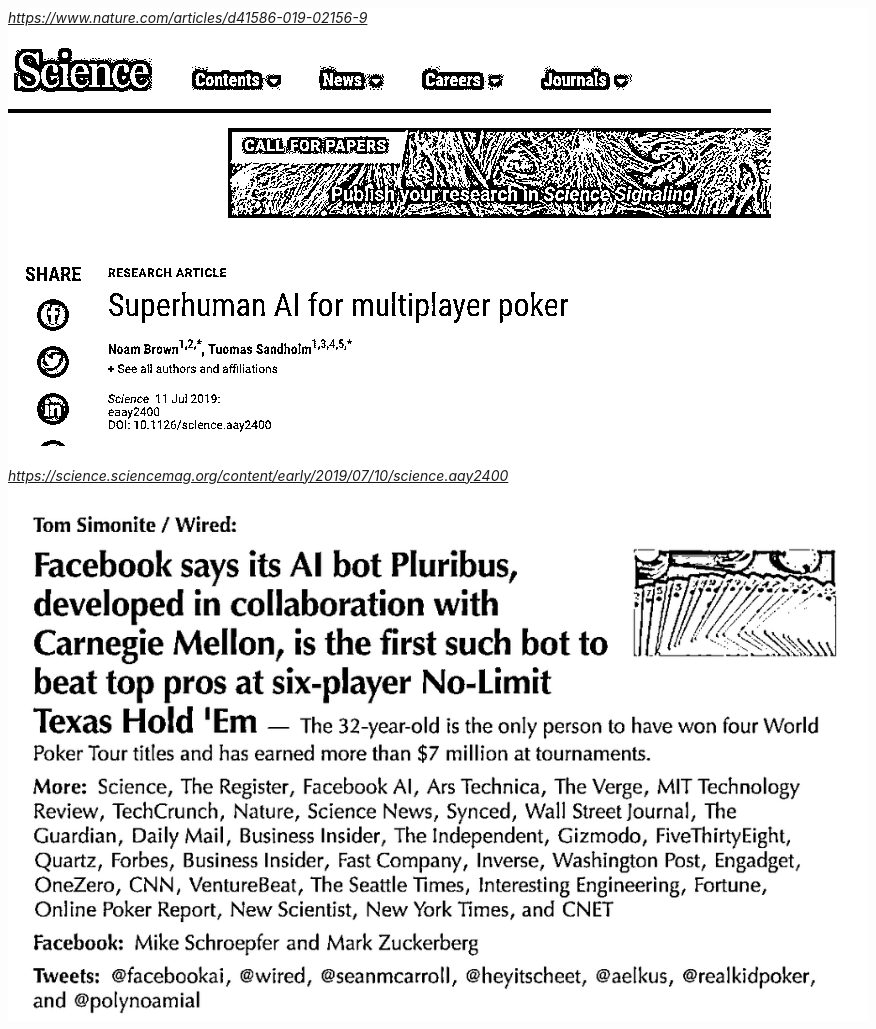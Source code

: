 *https://www.nature.com/articles/d41586-019-02156-9*

![](img/f418d5be3f6dbbcd840dda615304fd3a.png)

*https://science.sciencemag.org/content/early/2019/07/10/science.aay2400*

![](img/2df778e0a255631ae8b7e910eb62346a.png)

